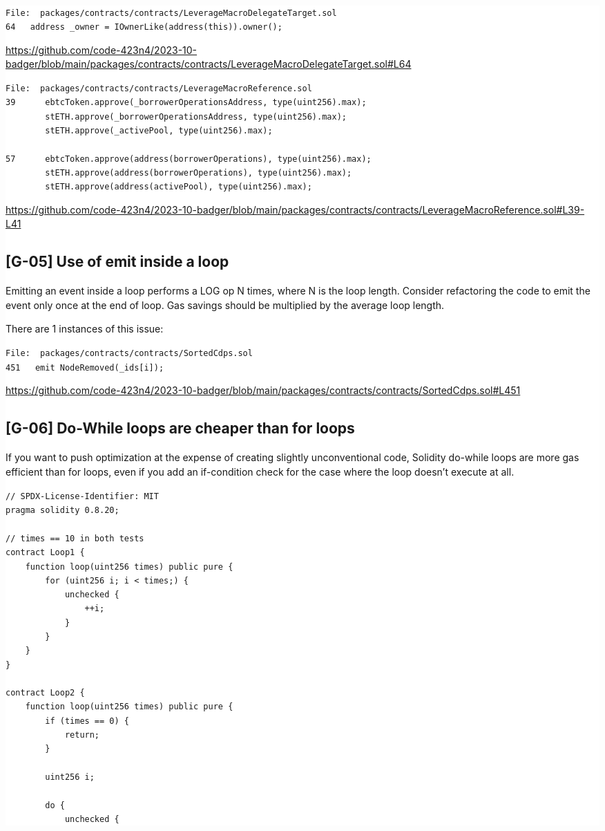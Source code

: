 
```solidity
File:  packages/contracts/contracts/LeverageMacroDelegateTarget.sol
64   address _owner = IOwnerLike(address(this)).owner();
```
https://github.com/code-423n4/2023-10-badger/blob/main/packages/contracts/contracts/LeverageMacroDelegateTarget.sol#L64


```solidity
File:  packages/contracts/contracts/LeverageMacroReference.sol
39      ebtcToken.approve(_borrowerOperationsAddress, type(uint256).max);
        stETH.approve(_borrowerOperationsAddress, type(uint256).max);
        stETH.approve(_activePool, type(uint256).max);

57      ebtcToken.approve(address(borrowerOperations), type(uint256).max);
        stETH.approve(address(borrowerOperations), type(uint256).max);
        stETH.approve(address(activePool), type(uint256).max);        
```
https://github.com/code-423n4/2023-10-badger/blob/main/packages/contracts/contracts/LeverageMacroReference.sol#L39-L41

## [G-05] Use of emit inside a loop

Emitting an event inside a loop performs a LOG op N times, where N is the loop length. Consider refactoring the code to emit the event only once at the end of loop. Gas savings should be multiplied by the average loop length.

There are 1 instances of this issue:

```solidity
File:  packages/contracts/contracts/SortedCdps.sol
451   emit NodeRemoved(_ids[i]);
```
https://github.com/code-423n4/2023-10-badger/blob/main/packages/contracts/contracts/SortedCdps.sol#L451

## [G-06] Do-While loops are cheaper than for loops
If you want to push optimization at the expense of creating slightly unconventional code, Solidity do-while loops are more gas efficient than for loops, even if you add an if-condition check for the case where the loop doesn’t execute at all.
```solidity
// SPDX-License-Identifier: MIT
pragma solidity 0.8.20;

// times == 10 in both tests
contract Loop1 {
    function loop(uint256 times) public pure {
        for (uint256 i; i < times;) {
            unchecked {
                ++i;
            }
        }
    }
}

contract Loop2 {
    function loop(uint256 times) public pure {
        if (times == 0) {
            return;
        }

        uint256 i;

        do {
            unchecked {
```